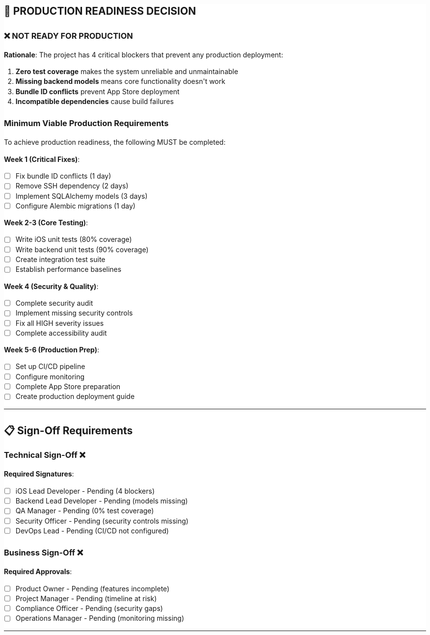 
## 🚨 PRODUCTION READINESS DECISION

### ❌ NOT READY FOR PRODUCTION

**Rationale**: The project has 4 critical blockers that prevent any production deployment:
1. **Zero test coverage** makes the system unreliable and unmaintainable
2. **Missing backend models** means core functionality doesn't work
3. **Bundle ID conflicts** prevent App Store deployment
4. **Incompatible dependencies** cause build failures

### Minimum Viable Production Requirements
To achieve production readiness, the following MUST be completed:

**Week 1 (Critical Fixes)**:
- [ ] Fix bundle ID conflicts (1 day)
- [ ] Remove SSH dependency (2 days)
- [ ] Implement SQLAlchemy models (3 days)
- [ ] Configure Alembic migrations (1 day)

**Week 2-3 (Core Testing)**:
- [ ] Write iOS unit tests (80% coverage)
- [ ] Write backend unit tests (90% coverage)
- [ ] Create integration test suite
- [ ] Establish performance baselines

**Week 4 (Security & Quality)**:
- [ ] Complete security audit
- [ ] Implement missing security controls
- [ ] Fix all HIGH severity issues
- [ ] Complete accessibility audit

**Week 5-6 (Production Prep)**:
- [ ] Set up CI/CD pipeline
- [ ] Configure monitoring
- [ ] Complete App Store preparation
- [ ] Create production deployment guide

---

## 📋 Sign-Off Requirements

### Technical Sign-Off ❌
**Required Signatures**:
- [ ] iOS Lead Developer - Pending (4 blockers)
- [ ] Backend Lead Developer - Pending (models missing)
- [ ] QA Manager - Pending (0% test coverage)
- [ ] Security Officer - Pending (security controls missing)
- [ ] DevOps Lead - Pending (CI/CD not configured)

### Business Sign-Off ❌
**Required Approvals**:
- [ ] Product Owner - Pending (features incomplete)
- [ ] Project Manager - Pending (timeline at risk)
- [ ] Compliance Officer - Pending (security gaps)
- [ ] Operations Manager - Pending (monitoring missing)

---